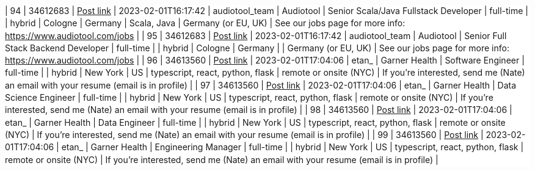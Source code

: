 | 94  | 34612683 | [Post link](https://news.ycombinator.com/item?id=34612683) | 2023-02-01T16:17:42 | audiotool_team  | Audiotool                                                      | Senior Scala/Java Fullstack Developer                         | full-time       |                                                          | hybrid  | Cologne                                                                                              | Germany         | Scala, Java                                                                                                                   | Germany (or EU, UK)                                                                               | See our jobs page for more info: https://www.audiotool.com/jobs                                                                                                            |
| 95  | 34612683 | [Post link](https://news.ycombinator.com/item?id=34612683) | 2023-02-01T16:17:42 | audiotool_team  | Audiotool                                                      | Senior Full Stack Backend Developer                           | full-time       |                                                          | hybrid  | Cologne                                                                                              | Germany         |                                                                                                                               | Germany (or EU, UK)                                                                               | See our jobs page for more info: https://www.audiotool.com/jobs                                                                                                            |
| 96  | 34613560 | [Post link](https://news.ycombinator.com/item?id=34613560) | 2023-02-01T17:04:06 | etan_           | Garner Health                                                  | Software Engineer                                             | full-time       |                                                          | hybrid  | New York                                                                                             | US              | typescript, react, python, flask                                                                                              | remote or onsite (NYC)                                                                            | If you’re interested, send me (Nate) an email with your resume (email is in profile)                                                                                       |
| 97  | 34613560 | [Post link](https://news.ycombinator.com/item?id=34613560) | 2023-02-01T17:04:06 | etan_           | Garner Health                                                  | Data Science Engineer                                         | full-time       |                                                          | hybrid  | New York                                                                                             | US              | typescript, react, python, flask                                                                                              | remote or onsite (NYC)                                                                            | If you’re interested, send me (Nate) an email with your resume (email is in profile)                                                                                       |
| 98  | 34613560 | [Post link](https://news.ycombinator.com/item?id=34613560) | 2023-02-01T17:04:06 | etan_           | Garner Health                                                  | Data Engineer                                                 | full-time       |                                                          | hybrid  | New York                                                                                             | US              | typescript, react, python, flask                                                                                              | remote or onsite (NYC)                                                                            | If you’re interested, send me (Nate) an email with your resume (email is in profile)                                                                                       |
| 99  | 34613560 | [Post link](https://news.ycombinator.com/item?id=34613560) | 2023-02-01T17:04:06 | etan_           | Garner Health                                                  | Engineering Manager                                           | full-time       |                                                          | hybrid  | New York                                                                                             | US              | typescript, react, python, flask                                                                                              | remote or onsite (NYC)                                                                            | If you’re interested, send me (Nate) an email with your resume (email is in profile)                                                                                       |